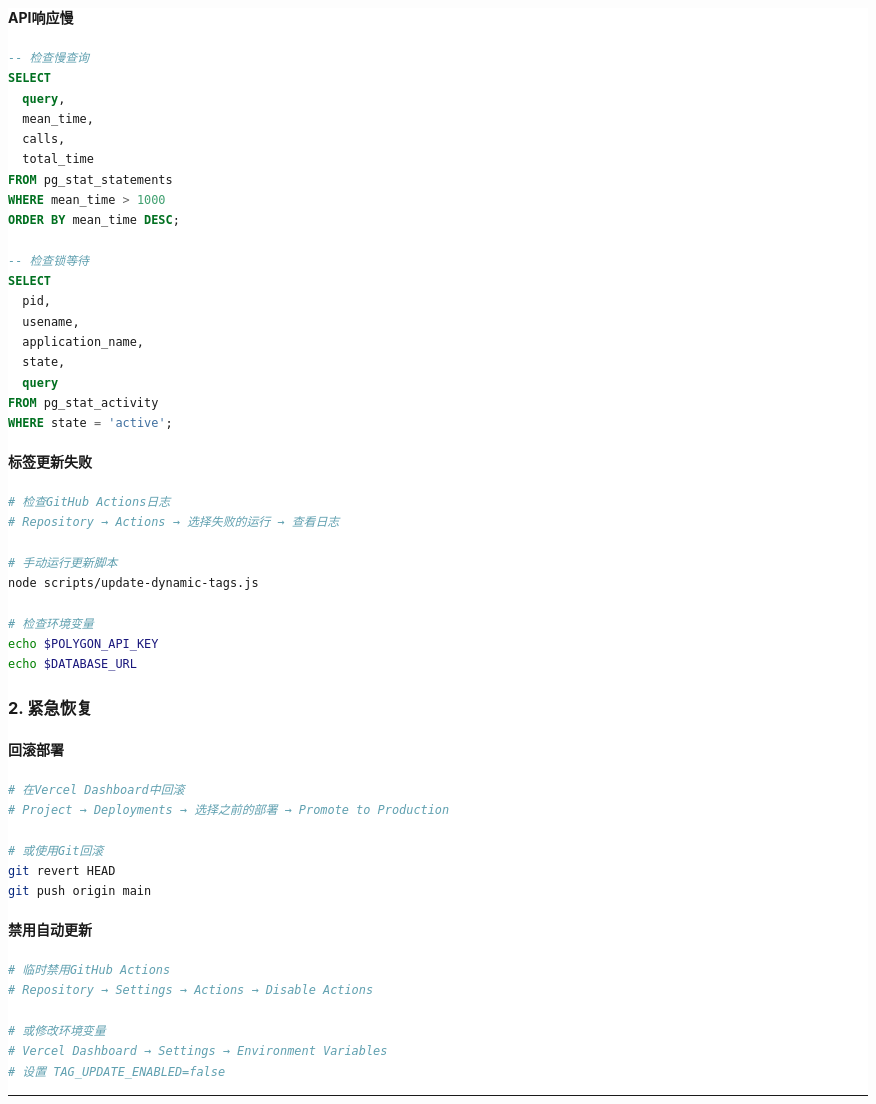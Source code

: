 #### API响应慢

```sql
-- 检查慢查询
SELECT 
  query,
  mean_time,
  calls,
  total_time
FROM pg_stat_statements 
WHERE mean_time > 1000
ORDER BY mean_time DESC;

-- 检查锁等待
SELECT 
  pid,
  usename,
  application_name,
  state,
  query
FROM pg_stat_activity 
WHERE state = 'active';
```

#### 标签更新失败

```bash
# 检查GitHub Actions日志
# Repository → Actions → 选择失败的运行 → 查看日志

# 手动运行更新脚本
node scripts/update-dynamic-tags.js

# 检查环境变量
echo $POLYGON_API_KEY
echo $DATABASE_URL
```

### 2. 紧急恢复

#### 回滚部署

```bash
# 在Vercel Dashboard中回滚
# Project → Deployments → 选择之前的部署 → Promote to Production

# 或使用Git回滚
git revert HEAD
git push origin main
```

#### 禁用自动更新

```bash
# 临时禁用GitHub Actions
# Repository → Settings → Actions → Disable Actions

# 或修改环境变量
# Vercel Dashboard → Settings → Environment Variables
# 设置 TAG_UPDATE_ENABLED=false
```

---